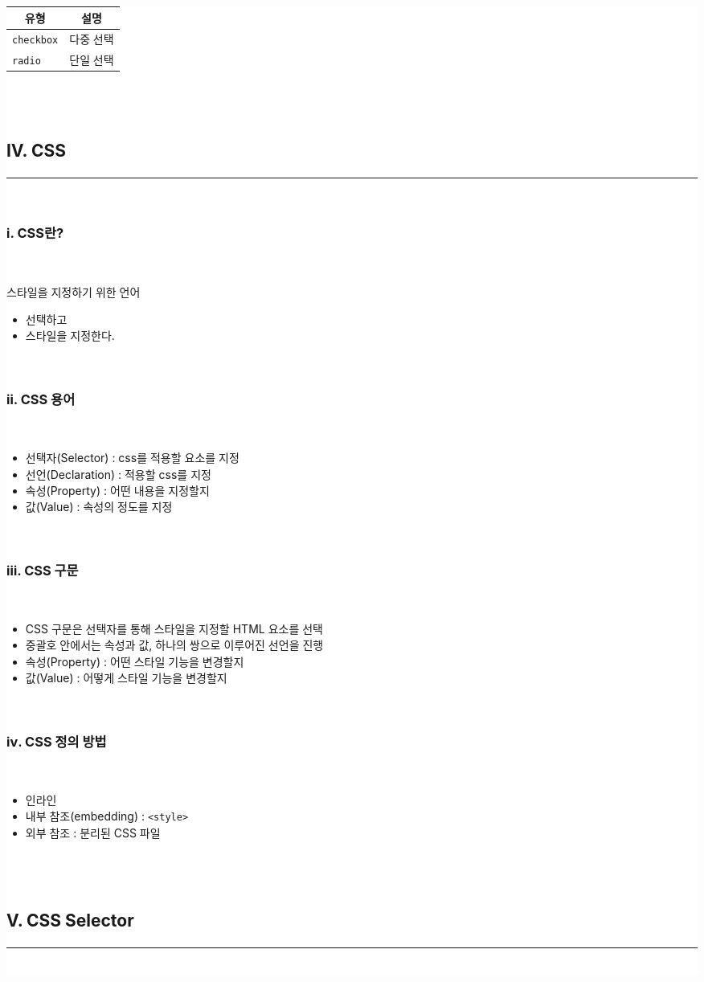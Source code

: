 유형|설명
---|---
`checkbox`|다중 선택
`radio`|단일 선택

<br><br>

## <b>Ⅳ. CSS</b>

---
<br>

### <b>ⅰ. CSS란?</b>
<br>

스타일을 지정하기 위한 언어
- 선택하고
- 스타일을 지정한다.

<br>

### <b>ⅱ. CSS 용어</b>
<br>

- 선택자(Selector) : css를 적용할 요소를 지정
- 선언(Declaration) : 적용할 css를 지정
- 속성(Property) : 어떤 내용을 지정할지
- 값(Value) : 속성의 정도를 지정

<br>

### <b>ⅲ. CSS 구문</b>
<br>

- CSS 구문은 선택자를 통해 스타일을 지정할 HTML 요소를 선택
- 중괄호 안에서는 속성과 값, 하나의 쌍으로 이루어진 선언을 진행
- 속성(Property) : 어떤 스타일 기능을 변경할지
- 값(Value) : 어떻게 스타일 기능을 변경할지

<br>

### <b>ⅳ. CSS 정의 방법</b>
<br>

- 인라인
- 내부 참조(embedding) : `<style>`
- 외부 참조 : 분리된 CSS 파일


<br><br>

## <b>Ⅴ. CSS Selector</b>

---
<br>
